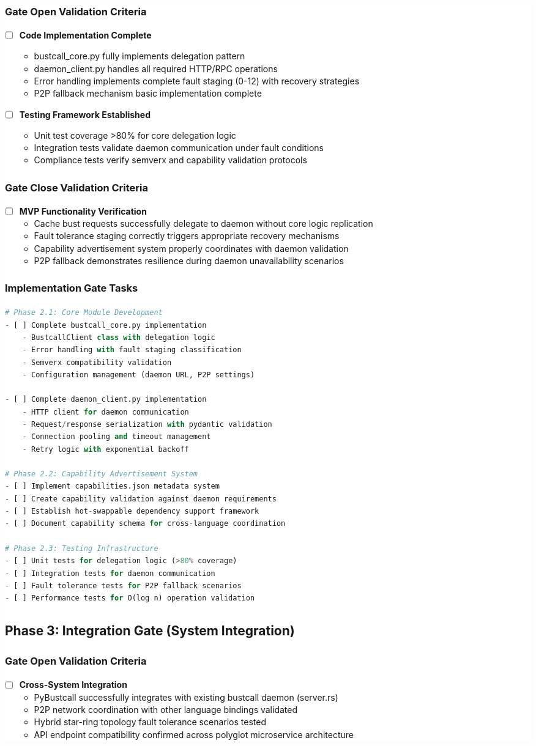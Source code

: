 ### Gate Open Validation Criteria
- [ ] **Code Implementation Complete**
  - bustcall_core.py fully implements delegation pattern
  - daemon_client.py handles all required HTTP/RPC operations
  - Error handling implements complete fault staging (0-12) with recovery strategies
  - P2P fallback mechanism basic implementation complete

- [ ] **Testing Framework Established**
  - Unit test coverage >80% for core delegation logic
  - Integration tests validate daemon communication under fault conditions
  - Compliance tests verify semverx and capability validation protocols

### Gate Close Validation Criteria
- [ ] **MVP Functionality Verification**
  - Cache bust requests successfully delegate to daemon without core logic replication
  - Fault tolerance staging correctly triggers appropriate recovery mechanisms
  - Capability advertisement system properly coordinates with daemon validation
  - P2P fallback demonstrates resilience during daemon unavailability scenarios

### Implementation Gate Tasks
```python
# Phase 2.1: Core Module Development
- [ ] Complete bustcall_core.py implementation
    - BustcallClient class with delegation logic
    - Error handling with fault staging classification
    - Semverx compatibility validation
    - Configuration management (daemon URL, P2P settings)

- [ ] Complete daemon_client.py implementation
    - HTTP client for daemon communication
    - Request/response serialization with pydantic validation
    - Connection pooling and timeout management
    - Retry logic with exponential backoff

# Phase 2.2: Capability Advertisement System
- [ ] Implement capabilities.json metadata system
- [ ] Create capability validation against daemon requirements
- [ ] Establish hot-swappable dependency support framework
- [ ] Document capability schema for cross-language coordination

# Phase 2.3: Testing Infrastructure
- [ ] Unit tests for delegation logic (>80% coverage)
- [ ] Integration tests for daemon communication
- [ ] Fault tolerance tests for P2P fallback scenarios  
- [ ] Performance tests for O(log n) operation validation
```

## Phase 3: Integration Gate (System Integration)

### Gate Open Validation Criteria
- [ ] **Cross-System Integration**
  - PyBustcall successfully integrates with existing bustcall daemon (server.rs)
  - P2P network coordination with other language bindings validated
  - Hybrid star-ring topology fault tolerance scenarios tested
  - API endpoint compatibility confirmed across polyglot microservice architecture
